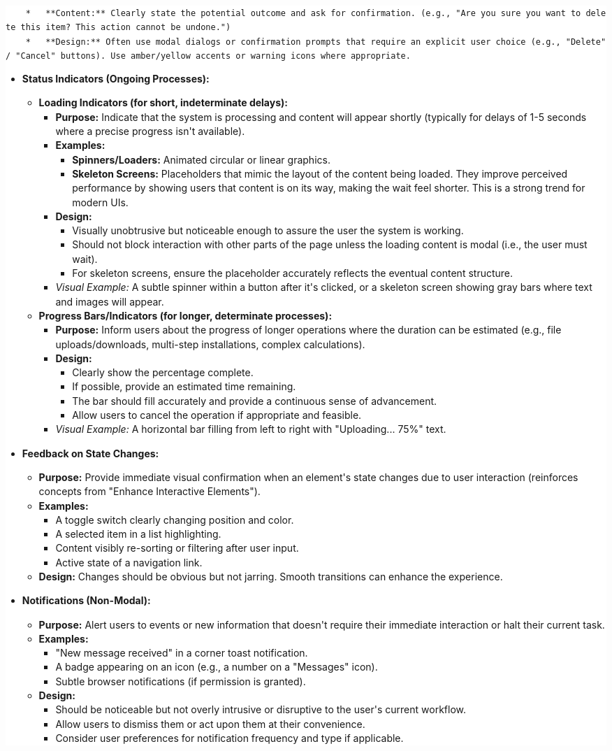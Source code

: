         *   **Content:** Clearly state the potential outcome and ask for confirmation. (e.g., "Are you sure you want to delete this item? This action cannot be undone.")
        *   **Design:** Often use modal dialogs or confirmation prompts that require an explicit user choice (e.g., "Delete" / "Cancel" buttons). Use amber/yellow accents or warning icons where appropriate.

*   **Status Indicators (Ongoing Processes):**
    *   **Loading Indicators (for short, indeterminate delays):**
        *   **Purpose:** Indicate that the system is processing and content will appear shortly (typically for delays of 1-5 seconds where a precise progress isn't available).
        *   **Examples:**
            *   **Spinners/Loaders:** Animated circular or linear graphics.
            *   **Skeleton Screens:** Placeholders that mimic the layout of the content being loaded. They improve perceived performance by showing users that content is on its way, making the wait feel shorter. This is a strong trend for modern UIs.
        *   **Design:**
            *   Visually unobtrusive but noticeable enough to assure the user the system is working.
            *   Should not block interaction with other parts of the page unless the loading content is modal (i.e., the user must wait).
            *   For skeleton screens, ensure the placeholder accurately reflects the eventual content structure.
        *   *Visual Example:* A subtle spinner within a button after it's clicked, or a skeleton screen showing gray bars where text and images will appear.
    *   **Progress Bars/Indicators (for longer, determinate processes):**
        *   **Purpose:** Inform users about the progress of longer operations where the duration can be estimated (e.g., file uploads/downloads, multi-step installations, complex calculations).
        *   **Design:**
            *   Clearly show the percentage complete.
            *   If possible, provide an estimated time remaining.
            *   The bar should fill accurately and provide a continuous sense of advancement.
            *   Allow users to cancel the operation if appropriate and feasible.
        *   *Visual Example:* A horizontal bar filling from left to right with "Uploading... 75%" text.

*   **Feedback on State Changes:**
    *   **Purpose:** Provide immediate visual confirmation when an element's state changes due to user interaction (reinforces concepts from "Enhance Interactive Elements").
    *   **Examples:**
        *   A toggle switch clearly changing position and color.
        *   A selected item in a list highlighting.
        *   Content visibly re-sorting or filtering after user input.
        *   Active state of a navigation link.
    *   **Design:** Changes should be obvious but not jarring. Smooth transitions can enhance the experience.

*   **Notifications (Non-Modal):**
    *   **Purpose:** Alert users to events or new information that doesn't require their immediate interaction or halt their current task.
    *   **Examples:**
        *   "New message received" in a corner toast notification.
        *   A badge appearing on an icon (e.g., a number on a "Messages" icon).
        *   Subtle browser notifications (if permission is granted).
    *   **Design:**
        *   Should be noticeable but not overly intrusive or disruptive to the user's current workflow.
        *   Allow users to dismiss them or act upon them at their convenience.
        *   Consider user preferences for notification frequency and type if applicable.
